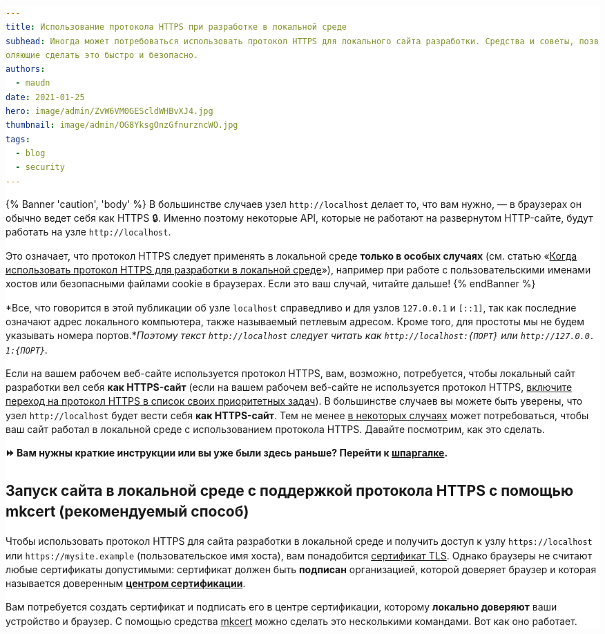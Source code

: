 ```yaml
---
title: Использование протокола HTTPS при разработке в локальной среде
subhead: Иногда может потребоваться использовать протокол HTTPS для локального сайта разработки. Средства и советы, позволяющие сделать это быстро и безопасно.
authors:
  - maudn
date: 2021-01-25
hero: image/admin/ZvW6VM0GEScldWHBvXJ4.jpg
thumbnail: image/admin/OG8YksgOnzGfnurzncWO.jpg
tags:
  - blog
  - security
---
```


{% Banner 'caution', 'body' %} В большинстве случаев узел `http://localhost` делает то, что вам нужно, — в браузерах он обычно ведет себя как HTTPS 🔒. Именно поэтому некоторые API, которые не работают на развернутом HTTP-сайте, будут работать на узле `http://localhost`.

Это означает, что протокол HTTPS следует применять в локальной среде **только в особых случаях** (см. статью «[Когда использовать протокол HTTPS для разработки в локальной среде](/when-to-use-local-https)»), например при работе с пользовательскими именами хостов или безопасными файлами cookie в браузерах. Если это ваш случай, читайте дальше! {% endBanner %}

*Все, что говорится в этой публикации об узле `localhost` справедливо и для узлов `127.0.0.1` и `[::1]`, так как последние означают адрес локального компьютера, также называемый петлевым адресом. Кроме того, для простоты мы не будем указывать номера портов.**Поэтому текст `http://localhost` следует читать как `http://localhost:{ПОРТ}` или `http://127.0.0.1:{ПОРТ}`.*

Если на вашем рабочем веб-сайте используется протокол HTTPS, вам, возможно, потребуется, чтобы локальный сайт разработки вел себя **как HTTPS-сайт** (если на вашем рабочем веб-сайте не используется протокол HTTPS, [включите переход на протокол HTTPS в список своих приоритетных задач](/why-https-matters/)). В большинстве случаев вы можете быть уверены, что узел `http://localhost` будет вести себя **как HTTPS-сайт**. Тем не менее [в некоторых случаях](/when-to-use-local-https) может потребоваться, чтобы ваш сайт работал в локальной среде с использованием протокола HTTPS. Давайте посмотрим, как это сделать.

**⏩ Вам нужны краткие инструкции или вы уже были здесь раньше? Перейти к [шпаргалке](#using-mkcert:-cheatsheet).**

## Запуск сайта в локальной среде с поддержкой протокола HTTPS с помощью mkcert (рекомендуемый способ)

Чтобы использовать протокол HTTPS для сайта разработки в локальной среде и получить доступ к узлу `https://localhost` или `https://mysite.example` (пользовательское имя хоста), вам понадобится [сертификат TLS](https://en.wikipedia.org/wiki/Public_key_certificate#TLS/SSL_server_certificate). Однако браузеры не считают любые сертификаты допустимыми: сертификат должен быть **подписан** организацией, которой доверяет браузер и которая называется доверенным **[центром сертификации](https://en.wikipedia.org/wiki/Certificate_authority)**.

Вам потребуется создать сертификат и подписать его в центре сертификации, которому **локально доверяют** ваши устройство и браузер. С помощью средства [mkcert](https://github.com/FiloSottile/mkcert) можно сделать это несколькими командами. Вот как оно работает.
